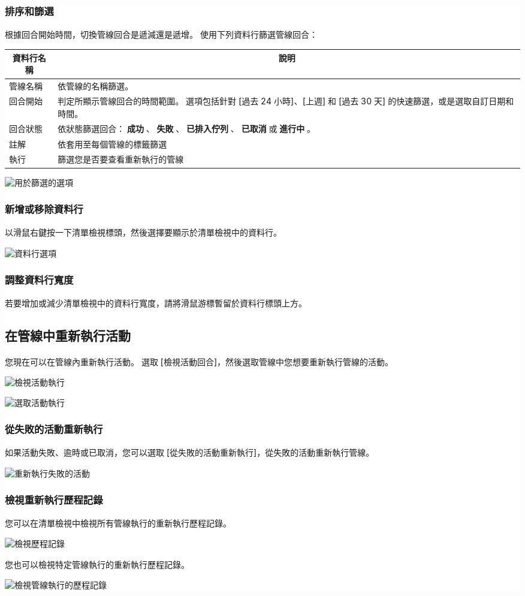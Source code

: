 ### <a name="order-and-filter"></a>排序和篩選

根據回合開始時間，切換管線回合是遞減還是遞增。 使用下列資料行篩選管線回合：

| **資料行名稱** | **說明** |
| --- | --- |
| 管線名稱 | 依管線的名稱篩選。 |
| 回合開始 |  判定所顯示管線回合的時間範圍。 選項包括針對 [過去 24 小時]、[上週] 和 [過去 30 天] 的快速篩選，或是選取自訂日期和時間。 |
| 回合狀態 | 依狀態篩選回合： **成功** 、 **失敗** 、 **已排入佇列** 、 **已取消** 或 **進行中** 。 |
| 註解 | 依套用至每個管線的標籤篩選 |
| 執行 | 篩選您是否要查看重新執行的管線 |

![用於篩選的選項](media/monitor-visually/filter.png)

### <a name="add-or-remove-columns"></a>新增或移除資料行
以滑鼠右鍵按一下清單檢視標頭，然後選擇要顯示於清單檢視中的資料行。

![資料行選項](media/monitor-visually/columns.png)

### <a name="adjust-column-widths"></a>調整資料行寬度
若要增加或減少清單檢視中的資料行寬度，請將滑鼠游標暫留於資料行標頭上方。

## <a name="rerun-activities-inside-a-pipeline"></a>在管線中重新執行活動

您現在可以在管線內重新執行活動。 選取 [檢視活動回合]，然後選取管線中您想要重新執行管線的活動。

![檢視活動執行](media/monitor-visually/rerun-activities-image1.png)

![選取活動執行](media/monitor-visually/rerun-activities-image2.png)

### <a name="rerun-from-failed-activity"></a>從失敗的活動重新執行

如果活動失敗、逾時或已取消，您可以選取 [從失敗的活動重新執行]，從失敗的活動重新執行管線。

![重新執行失敗的活動](media/monitor-visually/rerun-failed-activity.png)

### <a name="view-rerun-history"></a>檢視重新執行歷程記錄

您可以在清單檢視中檢視所有管線執行的重新執行歷程記錄。

![檢視歷程記錄](media/monitor-visually/rerun-history-image1.png)

您也可以檢視特定管線執行的重新執行歷程記錄。

![檢視管線執行的歷程記錄](media/monitor-visually/rerun-history-image2.png)
